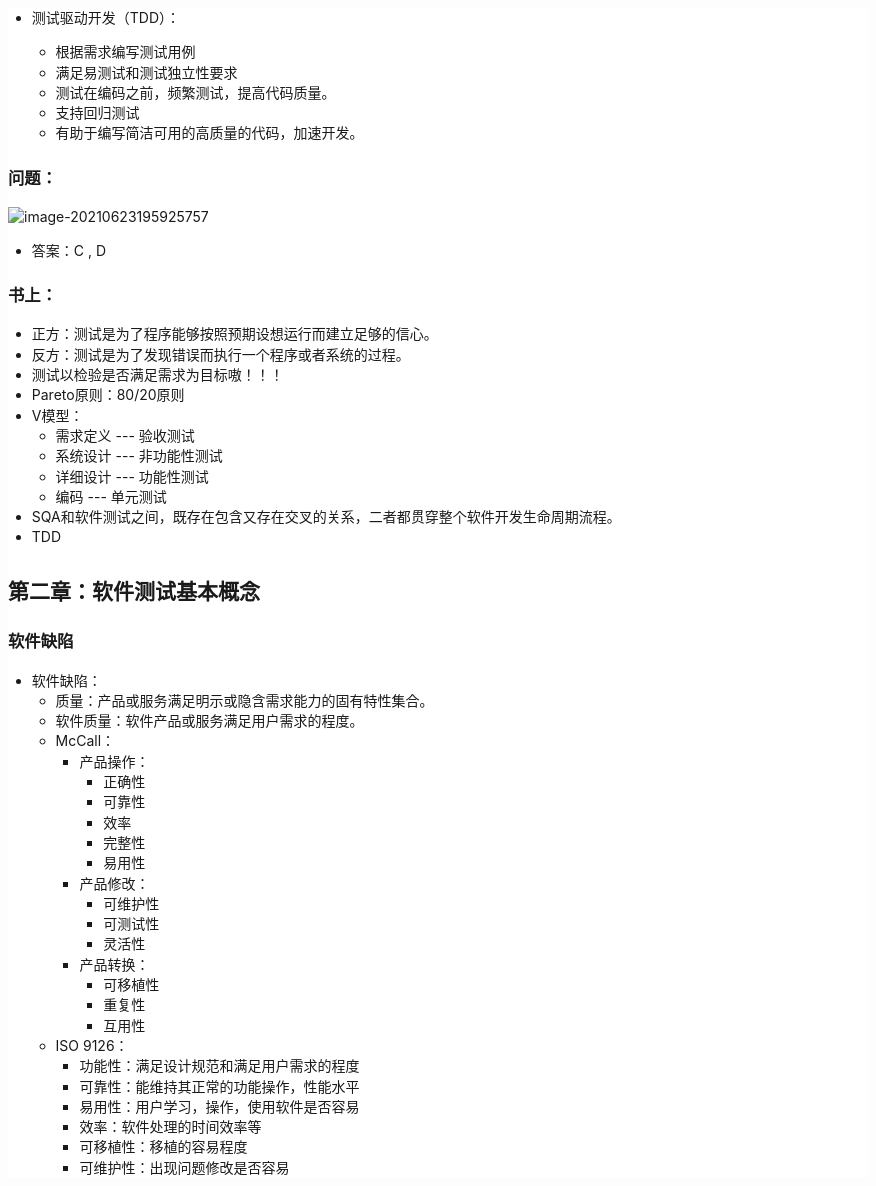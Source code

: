 - 测试驱动开发（TDD）：

  - 根据需求编写测试用例
  - 满足易测试和测试独立性要求
  - 测试在编码之前，频繁测试，提高代码质量。
  - 支持回归测试
  - 有助于编写简洁可用的高质量的代码，加速开发。

### 问题：

![image-20210623195925757](https://cdn.jsdelivr.net/gh/alexanderliu-creator/cloudimg/img/20210623195925.png)

- 答案：C , D







### 书上：

- 正方：测试是为了程序能够按照预期设想运行而建立足够的信心。
- 反方：测试是为了发现错误而执行一个程序或者系统的过程。
- 测试以检验是否满足需求为目标嗷！！！
- Pareto原则：80/20原则
- V模型：
  - 需求定义 --- 验收测试
  - 系统设计 --- 非功能性测试
  - 详细设计 --- 功能性测试
  - 编码 --- 单元测试
- SQA和软件测试之间，既存在包含又存在交叉的关系，二者都贯穿整个软件开发生命周期流程。
- TDD







## 第二章：软件测试基本概念

### 软件缺陷

- 软件缺陷：
  - 质量：产品或服务满足明示或隐含需求能力的固有特性集合。
  - 软件质量：软件产品或服务满足用户需求的程度。
  - McCall：
    - 产品操作：
      - 正确性
      - 可靠性
      - 效率
      - 完整性
      - 易用性
    - 产品修改：
      - 可维护性
      - 可测试性
      - 灵活性
    - 产品转换：
      - 可移植性
      - 重复性
      - 互用性
  - ISO 9126：
    - 功能性：满足设计规范和满足用户需求的程度
    - 可靠性：能维持其正常的功能操作，性能水平
    - 易用性：用户学习，操作，使用软件是否容易
    - 效率：软件处理的时间效率等
    - 可移植性：移植的容易程度
    - 可维护性：出现问题修改是否容易